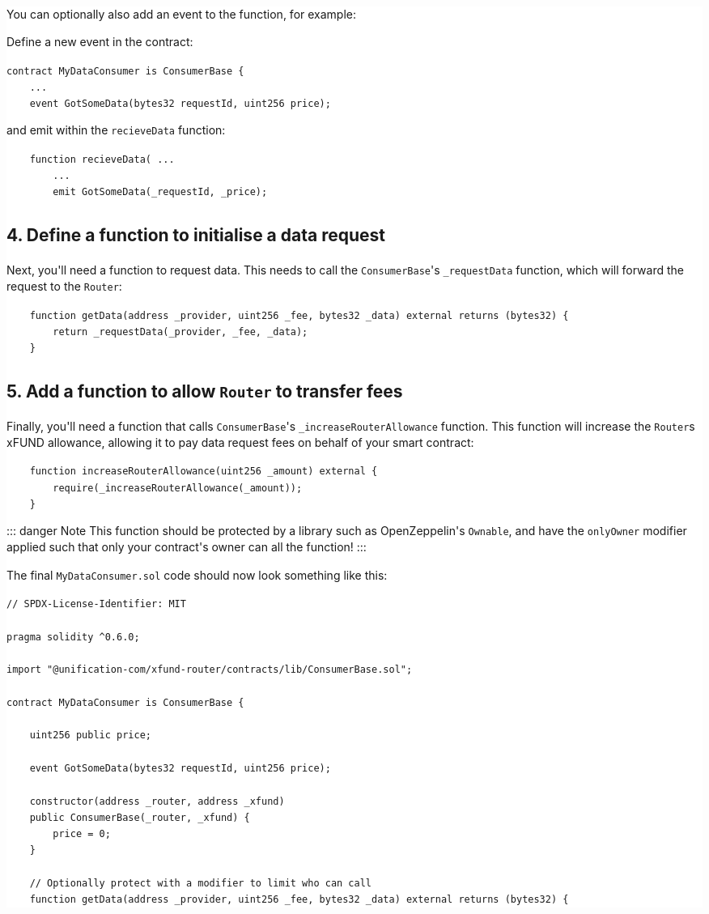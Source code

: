 You can optionally also add an event to the function, for example:

Define a new event in the contract:

```solidity
contract MyDataConsumer is ConsumerBase {
    ...
    event GotSomeData(bytes32 requestId, uint256 price);
```

and emit within the `recieveData` function:

```solidity
    function recieveData( ...
        ...
        emit GotSomeData(_requestId, _price);
```

## 4. Define a function to initialise a data request

Next, you'll need a function to request data. This needs to call the `ConsumerBase`'s
`_requestData` function, which will forward the request to the `Router`:

```solidity
    function getData(address _provider, uint256 _fee, bytes32 _data) external returns (bytes32) {
        return _requestData(_provider, _fee, _data);
    }
```

## 5. Add a function to allow `Router` to transfer fees

Finally, you'll need a function that calls `ConsumerBase`'s `_increaseRouterAllowance` function.
This function will increase the `Router`s xFUND allowance, allowing it to pay data request fees on 
behalf of your smart contract:

```solidity
    function increaseRouterAllowance(uint256 _amount) external {
        require(_increaseRouterAllowance(_amount));
    }
```

::: danger Note
This function should be protected by a library such as OpenZeppelin's `Ownable`, and have the
`onlyOwner` modifier applied such that only your contract's owner can all the function!
:::


The final `MyDataConsumer.sol` code should now look something like this:

```solidity
// SPDX-License-Identifier: MIT

pragma solidity ^0.6.0;

import "@unification-com/xfund-router/contracts/lib/ConsumerBase.sol";

contract MyDataConsumer is ConsumerBase {

    uint256 public price;

    event GotSomeData(bytes32 requestId, uint256 price);

    constructor(address _router, address _xfund)
    public ConsumerBase(_router, _xfund) {
        price = 0;
    }
    
    // Optionally protect with a modifier to limit who can call
    function getData(address _provider, uint256 _fee, bytes32 _data) external returns (bytes32) {
```